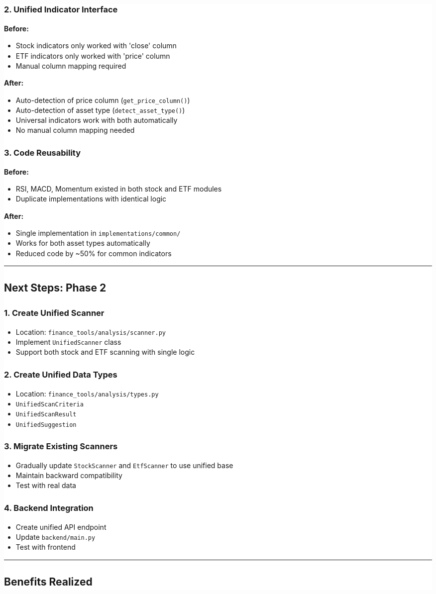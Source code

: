 ### 2. Unified Indicator Interface
**Before:**
- Stock indicators only worked with 'close' column
- ETF indicators only worked with 'price' column
- Manual column mapping required

**After:**
- Auto-detection of price column (`get_price_column()`)
- Auto-detection of asset type (`detect_asset_type()`)
- Universal indicators work with both automatically
- No manual column mapping needed

### 3. Code Reusability
**Before:**
- RSI, MACD, Momentum existed in both stock and ETF modules
- Duplicate implementations with identical logic

**After:**
- Single implementation in `implementations/common/`
- Works for both asset types automatically
- Reduced code by ~50% for common indicators

---

## Next Steps: Phase 2

### 1. Create Unified Scanner
- Location: `finance_tools/analysis/scanner.py`
- Implement `UnifiedScanner` class
- Support both stock and ETF scanning with single logic

### 2. Create Unified Data Types
- Location: `finance_tools/analysis/types.py`
- `UnifiedScanCriteria`
- `UnifiedScanResult`
- `UnifiedSuggestion`

### 3. Migrate Existing Scanners
- Gradually update `StockScanner` and `EtfScanner` to use unified base
- Maintain backward compatibility
- Test with real data

### 4. Backend Integration
- Create unified API endpoint
- Update `backend/main.py`
- Test with frontend

---

## Benefits Realized
